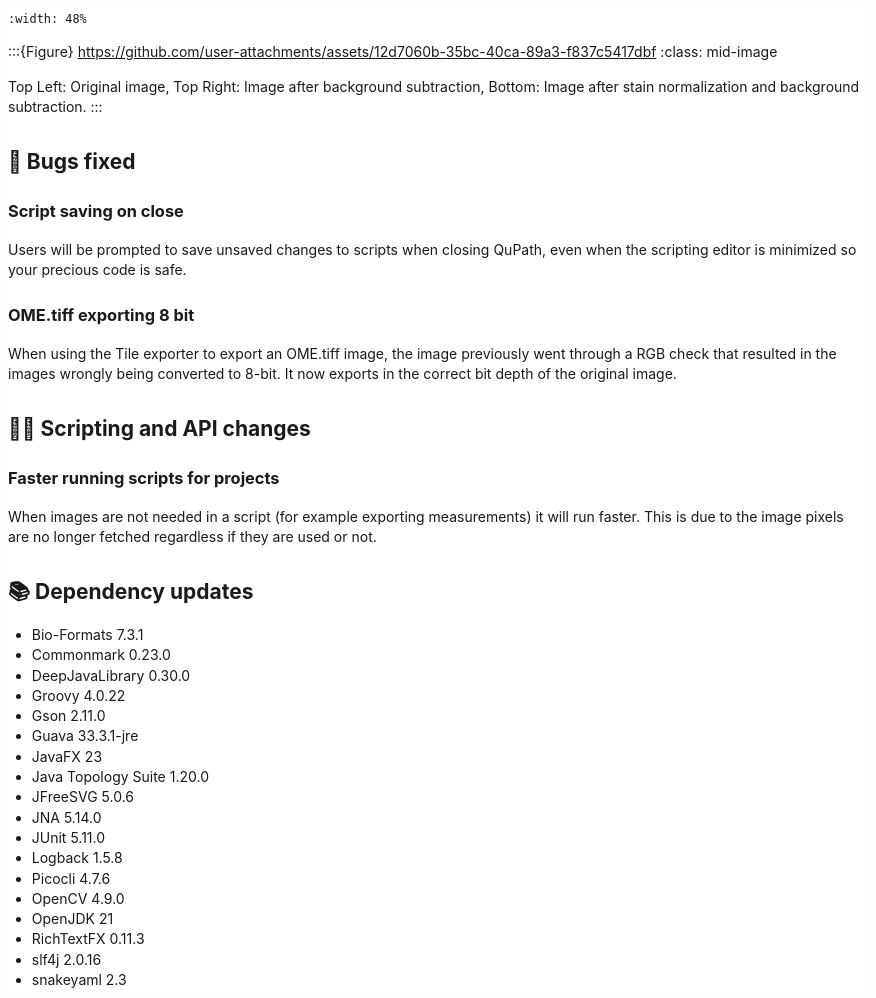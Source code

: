 ```{image} https://github.com/user-attachments/assets/ecd1d6a7-9b49-4a93-b635-2298d43abf09
:width: 48%
```

:::{Figure} https://github.com/user-attachments/assets/12d7060b-35bc-40ca-89a3-f837c5417dbf
:class: mid-image

Top Left: Original image, Top Right: Image after background subtraction, Bottom: Image after stain normalization and background subtraction.
:::

## 🐛 Bugs fixed

### Script saving on close

Users will be prompted to save unsaved changes to scripts when closing QuPath, even when the scripting editor is minimized so your precious code is safe.

### OME.tiff exporting 8 bit
When using the Tile exporter to export an OME.tiff image, the image previously went through a RGB check that resulted in the images wrongly being converted to 8-bit.
It now exports in the correct bit depth of the original image.

## 👩‍💻 Scripting and API changes

### Faster running scripts for projects

When images are not needed in a script (for example exporting measurements) it will run faster.
This is due to the image pixels are no longer fetched regardless if they are used or not.

## 📚 Dependency updates

* Bio-Formats 7.3.1
* Commonmark 0.23.0
* DeepJavaLibrary 0.30.0
* Groovy 4.0.22
* Gson 2.11.0
* Guava 33.3.1-jre
* JavaFX 23
* Java Topology Suite 1.20.0
* JFreeSVG 5.0.6
* JNA 5.14.0
* JUnit 5.11.0
* Logback 1.5.8
* Picocli 4.7.6
* OpenCV 4.9.0
* OpenJDK 21
* RichTextFX 0.11.3
* slf4j 2.0.16
* snakeyaml 2.3
